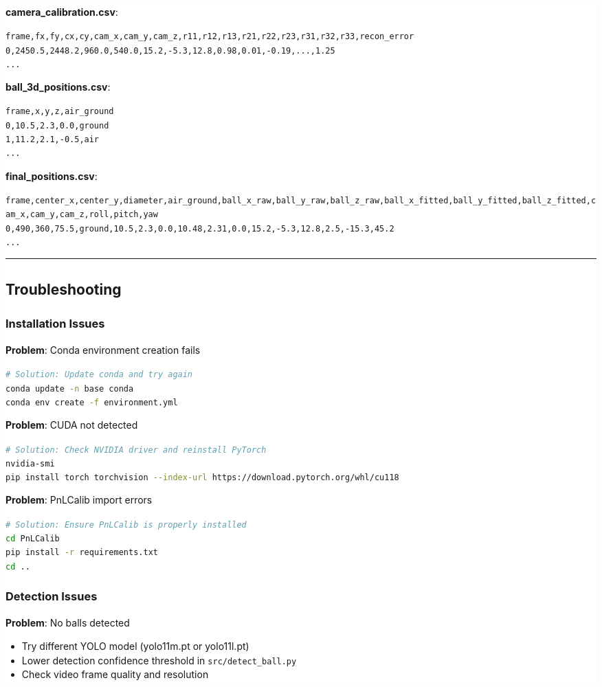 **camera_calibration.csv**:
```csv
frame,fx,fy,cx,cy,cam_x,cam_y,cam_z,r11,r12,r13,r21,r22,r23,r31,r32,r33,recon_error
0,2450.5,2448.2,960.0,540.0,15.2,-5.3,12.8,0.98,0.01,-0.19,...,1.25
...
```

**ball_3d_positions.csv**:
```csv
frame,x,y,z,air_ground
0,10.5,2.3,0.0,ground
1,11.2,2.1,-0.5,air
...
```

**final_positions.csv**:
```csv
frame,center_x,center_y,diameter,air_ground,ball_x_raw,ball_y_raw,ball_z_raw,ball_x_fitted,ball_y_fitted,ball_z_fitted,cam_x,cam_y,cam_z,roll,pitch,yaw
0,490,360,75.5,ground,10.5,2.3,0.0,10.48,2.31,0.0,15.2,-5.3,12.8,2.5,-15.3,45.2
...
```

---

## Troubleshooting

### Installation Issues

**Problem**: Conda environment creation fails
```bash
# Solution: Update conda and try again
conda update -n base conda
conda env create -f environment.yml
```

**Problem**: CUDA not detected
```bash
# Solution: Check NVIDIA driver and reinstall PyTorch
nvidia-smi
pip install torch torchvision --index-url https://download.pytorch.org/whl/cu118
```

**Problem**: PnLCalib import errors
```bash
# Solution: Ensure PnLCalib is properly installed
cd PnLCalib
pip install -r requirements.txt
cd ..
```

### Detection Issues

**Problem**: No balls detected
- Try different YOLO model (yolo11m.pt or yolo11l.pt)
- Lower detection confidence threshold in `src/detect_ball.py`
- Check video frame quality and resolution
